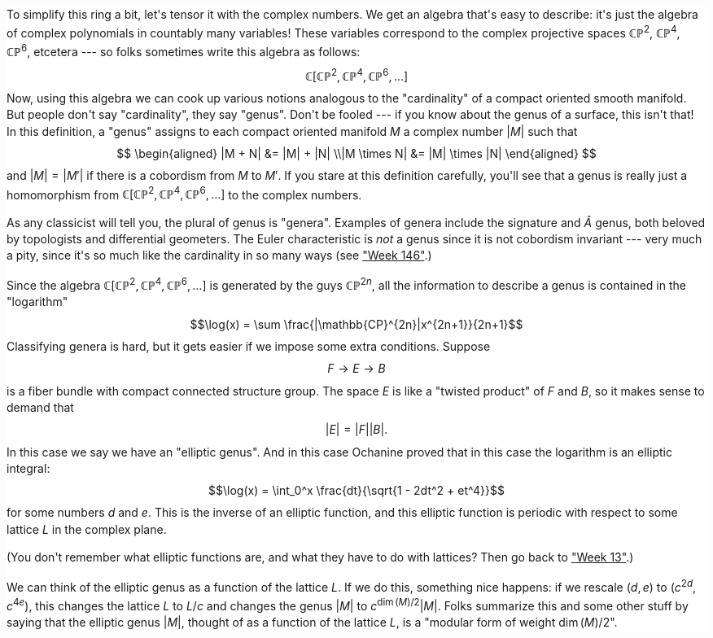 To simplify this ring a bit, let's tensor it with the complex numbers.
We get an algebra that's easy to describe: it's just the algebra of
complex polynomials in countably many variables! These variables
correspond to the complex projective spaces $\mathbb{CP}^2$, $\mathbb{CP}^4$, $\mathbb{CP}^6,$
etcetera --- so folks sometimes write this algebra as follows:
$$\mathbb{C}[\mathbb{CP}^2,\mathbb{CP}^4,\mathbb{CP}^6,\ldots]$$
Now, using this algebra we can cook up various notions analogous to the
"cardinality" of a compact oriented smooth manifold. But people don't
say "cardinality", they say "genus". Don't be fooled --- if you know
about the genus of a surface, this isn't that! In this definition, a
"genus" assigns to each compact oriented manifold $M$ a complex number
$|M|$ such that
$$
  \begin{aligned}
    |M + N| &= |M| + |N|
  \\|M \times N| &= |M| \times |N|
  \end{aligned}
$$
and $|M| = |M'|$ if there is a cobordism from $M$ to $M'$. If you stare
at this definition carefully, you'll see that a genus is really just a
homomorphism from $\mathbb{C}[\mathbb{CP}^2,\mathbb{CP}^4,\mathbb{CP}^6,\ldots]$ to the complex numbers.

As any classicist will tell you, the plural of genus is "genera".
Examples of genera include the signature and $\hat{A}$ genus, both beloved
by topologists and differential geometers. The Euler characteristic is
*not* a genus since it is not cobordism invariant --- very much a pity,
since it's so much like the cardinality in so many ways (see
["Week 146"](#week146).)

Since the algebra $\mathbb{C}[\mathbb{CP}^2,\mathbb{CP}^4,\mathbb{CP}^6,\ldots]$ is generated by the guys
$\mathbb{CP}^{2n}$, all the information to describe a genus is contained in the
"logarithm"
$$\log(x) = \sum \frac{|\mathbb{CP}^{2n}|x^{2n+1}}{2n+1}$$
Classifying genera is hard, but it gets easier if we impose some extra
conditions. Suppose
$$F \to E \to B$$
is a fiber bundle with compact connected structure group. The space $E$ is
like a "twisted product" of $F$ and $B$, so it makes sense to demand that
$$|E| = |F| |B|.$$
In this case we say we have an "elliptic genus". And in this case
Ochanine proved that in this case the logarithm is an elliptic integral:
$$\log(x) = \int_0^x \frac{dt}{\sqrt{1 - 2dt^2 + et^4}}$$
for some numbers $d$ and $e$. This is the inverse of an elliptic function,
and this elliptic function is periodic with respect to some lattice $L$ in
the complex plane.

(You don't remember what elliptic functions are, and what they have to
do with lattices? Then go back to ["Week 13"](#week13).)

We can think of the elliptic genus as a function of the lattice $L$. If we
do this, something nice happens: if we rescale $(d,e)$ to $(c^{2d},c^{4e})$,
this changes the lattice $L$ to $L/c$ and changes the genus $|M|$ to
$c^{\dim(M)/2} |M|$. Folks summarize this and some other stuff by saying
that the elliptic genus $|M|$, thought of as a function of the lattice
$L$, is a "modular form of weight $\dim(M)/2$".

